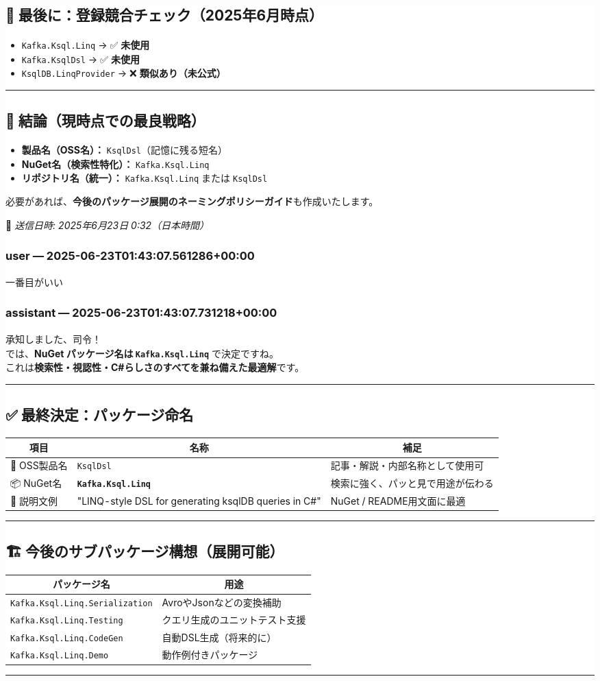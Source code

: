 
## 🔐 最後に：登録競合チェック（2025年6月時点）

- `Kafka.Ksql.Linq` → ✅ **未使用**
- `Kafka.KsqlDsl` → ✅ **未使用**
- `KsqlDB.LinqProvider` → ❌ **類似あり（未公式）**

---

## 🎯 結論（現時点での最良戦略）

- **製品名（OSS名）：** `KsqlDsl`（記憶に残る短名）
- **NuGet名（検索性特化）：** `Kafka.Ksql.Linq`
- **リポジトリ名（統一）：** `Kafka.Ksql.Linq` または `KsqlDsl`

必要があれば、**今後のパッケージ展開のネーミングポリシーガイド**も作成いたします。

📅 *送信日時: 2025年6月23日 0:32（日本時間）*

### user — 2025-06-23T01:43:07.561286+00:00

一番目がいい

### assistant — 2025-06-23T01:43:07.731218+00:00

承知しました、司令！  
では、**NuGet パッケージ名は `Kafka.Ksql.Linq`** で決定ですね。  
これは**検索性・視認性・C#らしさのすべてを兼ね備えた最適解**です。

---

## ✅ 最終決定：パッケージ命名

| 項目       | 名称                         | 補足                             |
|------------|------------------------------|----------------------------------|
| 🧩 OSS製品名  | `KsqlDsl`                    | 記事・解説・内部名称として使用可     |
| 📦 NuGet名  | **`Kafka.Ksql.Linq`**        | 検索に強く、パッと見で用途が伝わる |
| 🧾 説明文例  | "LINQ-style DSL for generating ksqlDB queries in C#" | NuGet / README用文面に最適     |

---

## 🏗 今後のサブパッケージ構想（展開可能）

| パッケージ名                  | 用途 |
|------------------------------|------|
| `Kafka.Ksql.Linq.Serialization` | AvroやJsonなどの変換補助 |
| `Kafka.Ksql.Linq.Testing`       | クエリ生成のユニットテスト支援 |
| `Kafka.Ksql.Linq.CodeGen`       | 自動DSL生成（将来的に） |
| `Kafka.Ksql.Linq.Demo`          | 動作例付きパッケージ |

---